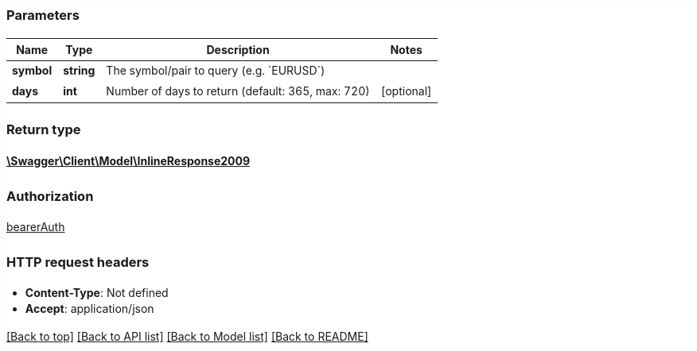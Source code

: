 ### Parameters

Name | Type | Description  | Notes
------------- | ------------- | ------------- | -------------
 **symbol** | **string**| The symbol/pair to query (e.g. &#x60;EURUSD&#x60;) |
 **days** | **int**| Number of days to return (default: 365, max: 720) | [optional]

### Return type

[**\Swagger\Client\Model\InlineResponse2009**](../Model/InlineResponse2009.md)

### Authorization

[bearerAuth](../../README.md#bearerAuth)

### HTTP request headers

 - **Content-Type**: Not defined
 - **Accept**: application/json

[[Back to top]](#) [[Back to API list]](../../README.md#documentation-for-api-endpoints) [[Back to Model list]](../../README.md#documentation-for-models) [[Back to README]](../../README.md)

